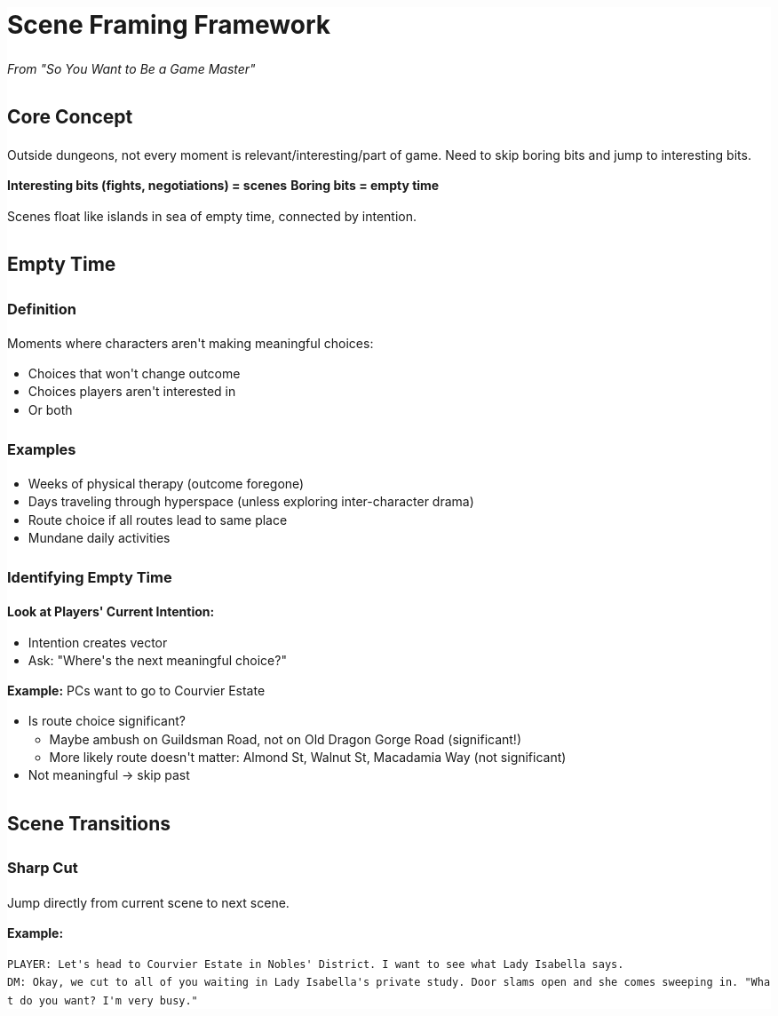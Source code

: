 # Scene Framing Framework
*From "So You Want to Be a Game Master"*

## Core Concept

Outside dungeons, not every moment is relevant/interesting/part of game. Need to skip boring bits and jump to interesting bits.

**Interesting bits (fights, negotiations) = scenes**
**Boring bits = empty time**

Scenes float like islands in sea of empty time, connected by intention.

## Empty Time

### Definition
Moments where characters aren't making meaningful choices:
- Choices that won't change outcome
- Choices players aren't interested in
- Or both

### Examples
- Weeks of physical therapy (outcome foregone)
- Days traveling through hyperspace (unless exploring inter-character drama)
- Route choice if all routes lead to same place
- Mundane daily activities

### Identifying Empty Time

**Look at Players' Current Intention:**
- Intention creates vector
- Ask: "Where's the next meaningful choice?"

**Example:** PCs want to go to Courvier Estate
- Is route choice significant?
  - Maybe ambush on Guildsman Road, not on Old Dragon Gorge Road (significant!)
  - More likely route doesn't matter: Almond St, Walnut St, Macadamia Way (not significant)
- Not meaningful → skip past

## Scene Transitions

### Sharp Cut
Jump directly from current scene to next scene.

**Example:**
```
PLAYER: Let's head to Courvier Estate in Nobles' District. I want to see what Lady Isabella says.
DM: Okay, we cut to all of you waiting in Lady Isabella's private study. Door slams open and she comes sweeping in. "What do you want? I'm very busy."
```
